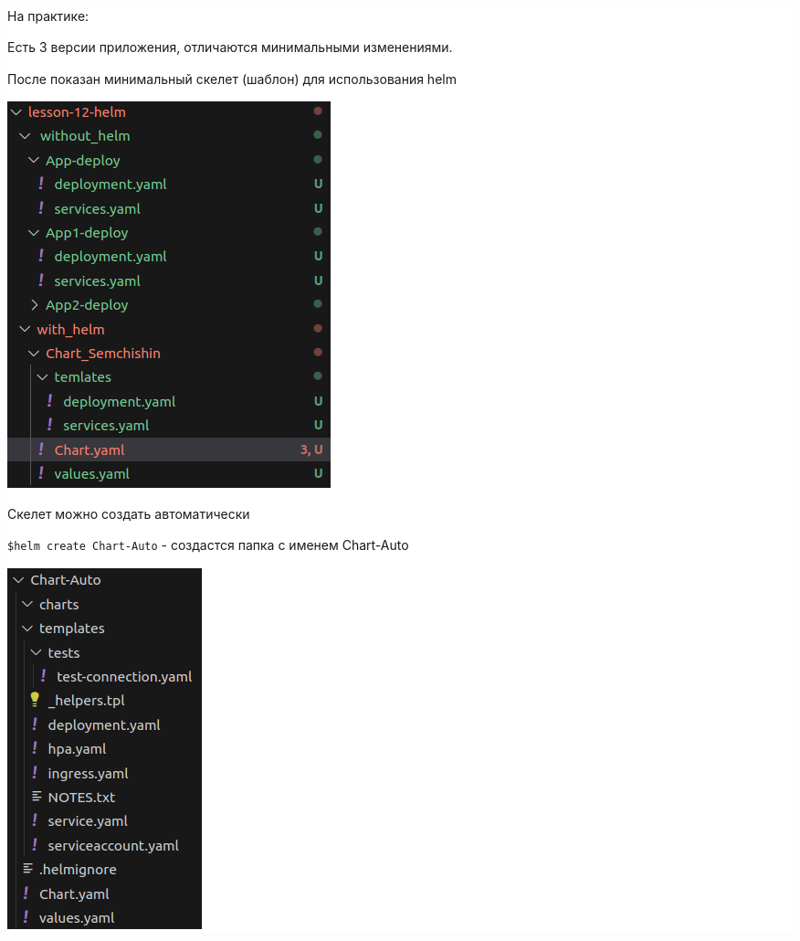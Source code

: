 На практике:

Есть 3 версии приложения, отличаются минимальными изменениями.

После показан минимальный скелет (шаблон) для использования helm

![image-20231014150746029](https://github.com/VladimirSemchishin/DevOps_Practice/blob/main/For_photo/image-20231014150746029.png)

Скелет можно создать автоматически

`$helm create Chart-Auto` - создастся папка с именем Chart-Auto

![image-20231014151627861](https://github.com/VladimirSemchishin/DevOps_Practice/blob/main/For_photo/image-20231014151627861.png)

